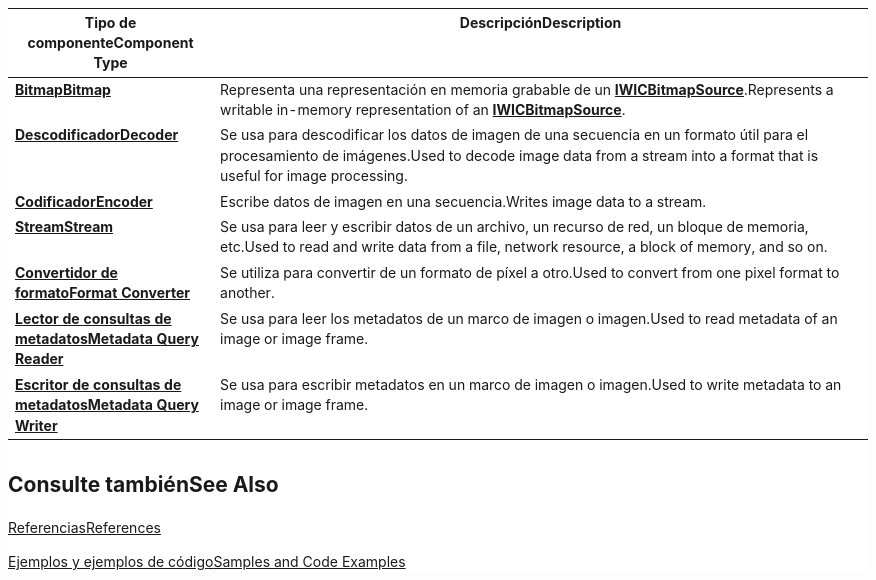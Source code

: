 

| <span data-ttu-id="f9d87-157">Tipo de componente</span><span class="sxs-lookup"><span data-stu-id="f9d87-157">Component Type</span></span>                                                      | <span data-ttu-id="f9d87-158">Descripción</span><span class="sxs-lookup"><span data-stu-id="f9d87-158">Description</span></span>                                                                                                   |
|---------------------------------------------------------------------|---------------------------------------------------------------------------------------------------------------|
| [<span data-ttu-id="f9d87-159">**Bitmap**</span><span class="sxs-lookup"><span data-stu-id="f9d87-159">**Bitmap**</span></span>](/windows/desktop/api/Wincodec/nn-wincodec-iwicbitmap)                             | <span data-ttu-id="f9d87-160">Representa una representación en memoria grabable de un [**IWICBitmapSource**](/windows/desktop/api/Wincodec/nn-wincodec-iwicbitmapsource).</span><span class="sxs-lookup"><span data-stu-id="f9d87-160">Represents a writable in-memory representation of an [**IWICBitmapSource**](/windows/desktop/api/Wincodec/nn-wincodec-iwicbitmapsource).</span></span> |
| [<span data-ttu-id="f9d87-161">**Descodificador**</span><span class="sxs-lookup"><span data-stu-id="f9d87-161">**Decoder**</span></span>](/windows/desktop/api/Wincodec/nn-wincodec-iwicbitmapdecoder)                     | <span data-ttu-id="f9d87-162">Se usa para descodificar los datos de imagen de una secuencia en un formato útil para el procesamiento de imágenes.</span><span class="sxs-lookup"><span data-stu-id="f9d87-162">Used to decode image data from a stream into a format that is useful for image processing.</span></span>                    |
| [<span data-ttu-id="f9d87-163">**Codificador**</span><span class="sxs-lookup"><span data-stu-id="f9d87-163">**Encoder**</span></span>](/windows/desktop/api/wincodec/nn-wincodec-iwicbitmapencoder)                     | <span data-ttu-id="f9d87-164">Escribe datos de imagen en una secuencia.</span><span class="sxs-lookup"><span data-stu-id="f9d87-164">Writes image data to a stream.</span></span>                                                                                |
| [<span data-ttu-id="f9d87-165">**Stream**</span><span class="sxs-lookup"><span data-stu-id="f9d87-165">**Stream**</span></span>](/windows/desktop/api/Wincodec/nn-wincodec-iwicstream)                             | <span data-ttu-id="f9d87-166">Se usa para leer y escribir datos de un archivo, un recurso de red, un bloque de memoria, etc.</span><span class="sxs-lookup"><span data-stu-id="f9d87-166">Used to read and write data from a file, network resource, a block of memory, and so on.</span></span>                      |
| [<span data-ttu-id="f9d87-167">**Convertidor de formato**</span><span class="sxs-lookup"><span data-stu-id="f9d87-167">**Format Converter**</span></span>](/windows/desktop/api/Wincodec/nn-wincodec-iwicformatconverter)          | <span data-ttu-id="f9d87-168">Se utiliza para convertir de un formato de píxel a otro.</span><span class="sxs-lookup"><span data-stu-id="f9d87-168">Used to convert from one pixel format to another.</span></span>                                                             |
| [<span data-ttu-id="f9d87-169">**Lector de consultas de metadatos**</span><span class="sxs-lookup"><span data-stu-id="f9d87-169">**Metadata Query Reader**</span></span>](/windows/desktop/api/Wincodec/nn-wincodec-iwicmetadataqueryreader) | <span data-ttu-id="f9d87-170">Se usa para leer los metadatos de un marco de imagen o imagen.</span><span class="sxs-lookup"><span data-stu-id="f9d87-170">Used to read metadata of an image or image frame.</span></span>                                                             |
| [<span data-ttu-id="f9d87-171">**Escritor de consultas de metadatos**</span><span class="sxs-lookup"><span data-stu-id="f9d87-171">**Metadata Query Writer**</span></span>](/windows/desktop/api/Wincodec/nn-wincodec-iwicmetadataquerywriter) | <span data-ttu-id="f9d87-172">Se usa para escribir metadatos en un marco de imagen o imagen.</span><span class="sxs-lookup"><span data-stu-id="f9d87-172">Used to write metadata to an image or image frame.</span></span>                                                            |



 

## <a name="see-also"></a><span data-ttu-id="f9d87-173">Consulte también</span><span class="sxs-lookup"><span data-stu-id="f9d87-173">See Also</span></span>

[<span data-ttu-id="f9d87-174">Referencias</span><span class="sxs-lookup"><span data-stu-id="f9d87-174">References</span></span>](-wic-codec-reference.md)


[<span data-ttu-id="f9d87-175">Ejemplos y ejemplos de código</span><span class="sxs-lookup"><span data-stu-id="f9d87-175">Samples and Code Examples</span></span>](-wic-samples.md)


 

 
